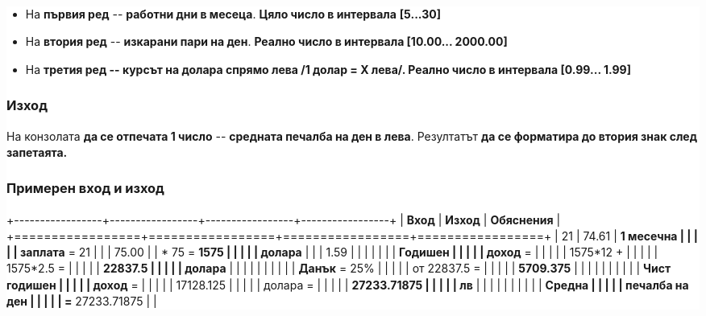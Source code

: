 -   На **първия ред** -- **работни дни в месеца**. **Цяло число в
    интервала** **\[5...30\]**

-   На **втория ред** -- **изкарани пари на ден**. **Реално число в
    интервала \[10.00... 2000.00\]**

-   На **третия ред -- курсът на долара спрямо лева /1 долар = X лева/.
    Реално число в интервала \[0.99... 1.99\]**

### Изход

На конзолата **да се отпечата 1 число** -- **средната печалба на ден в
лева**. Резултатът **да се форматира до втория знак след запетаята.**

### Примерен вход и изход

+-----------------+-----------------+-----------------+-----------------+
| **Вход**        | **Изход**       | **Обяснения**   |
+=================+=================+=================+=================+
| 21              | 74.61           | **1 месечна     |                 |
|                 |                 | заплата** = 21  |                 |
| 75.00           |                 | \* 75 = **1575  |                 |
|                 |                 | долара**        |                 |
| 1.59            |                 |                 |                 |
|                 |                 | **Годишен       |                 |
|                 |                 | доход** =       |                 |
|                 |                 | 1575\*12 +      |                 |
|                 |                 | 1575\*2.5 =     |                 |
|                 |                 | **22837.5       |                 |
|                 |                 | долара**        |                 |
|                 |                 |                 |                 |
|                 |                 | **Данък** = 25% |                 |
|                 |                 | от 22837.5 =    |                 |
|                 |                 | **5709.375**    |                 |
|                 |                 |                 |                 |
|                 |                 | **Чист годишен  |                 |
|                 |                 | доход** =       |                 |
|                 |                 | 17128.125       |                 |
|                 |                 | долара =        |                 |
|                 |                 | **27233.71875   |                 |
|                 |                 | лв**            |                 |
|                 |                 |                 |                 |
|                 |                 | **Средна        |                 |
|                 |                 | печалба на ден  |                 |
|                 |                 | =** 27233.71875 |                 |